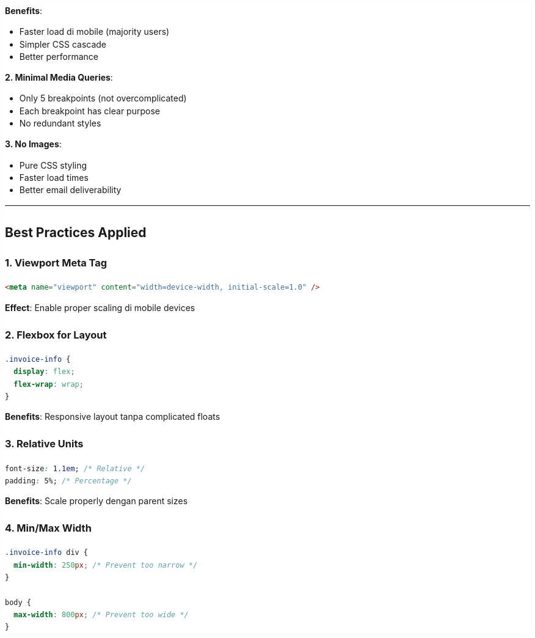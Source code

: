 **Benefits**:

- Faster load di mobile (majority users)
- Simpler CSS cascade
- Better performance

**2. Minimal Media Queries**:

- Only 5 breakpoints (not overcomplicated)
- Each breakpoint has clear purpose
- No redundant styles

**3. No Images**:

- Pure CSS styling
- Faster load times
- Better email deliverability

---

## Best Practices Applied

### 1. Viewport Meta Tag

```html
<meta name="viewport" content="width=device-width, initial-scale=1.0" />
```

**Effect**: Enable proper scaling di mobile devices

### 2. Flexbox for Layout

```css
.invoice-info {
  display: flex;
  flex-wrap: wrap;
}
```

**Benefits**: Responsive layout tanpa complicated floats

### 3. Relative Units

```css
font-size: 1.1em; /* Relative */
padding: 5%; /* Percentage */
```

**Benefits**: Scale properly dengan parent sizes

### 4. Min/Max Width

```css
.invoice-info div {
  min-width: 250px; /* Prevent too narrow */
}

body {
  max-width: 800px; /* Prevent too wide */
}
```
